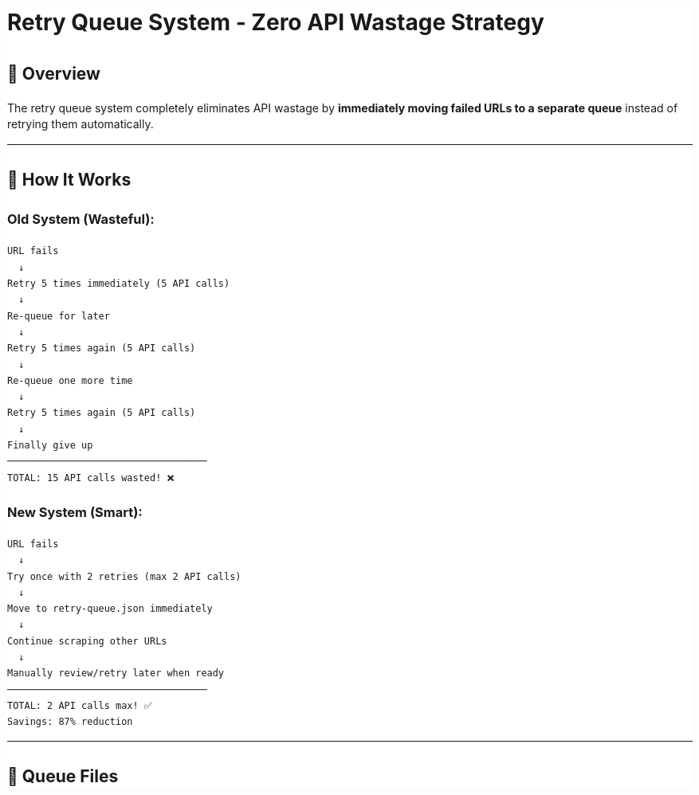 # Retry Queue System - Zero API Wastage Strategy

## 🎯 Overview

The retry queue system completely eliminates API wastage by **immediately moving failed URLs to a separate queue** instead of retrying them automatically.

---

## 🔄 How It Works

### **Old System (Wasteful):**
```
URL fails
  ↓
Retry 5 times immediately (5 API calls)
  ↓
Re-queue for later
  ↓
Retry 5 times again (5 API calls)
  ↓
Re-queue one more time
  ↓
Retry 5 times again (5 API calls)
  ↓
Finally give up
───────────────────────────────────
TOTAL: 15 API calls wasted! ❌
```

### **New System (Smart):**
```
URL fails
  ↓
Try once with 2 retries (max 2 API calls)
  ↓
Move to retry-queue.json immediately
  ↓
Continue scraping other URLs
  ↓
Manually review/retry later when ready
───────────────────────────────────
TOTAL: 2 API calls max! ✅
Savings: 87% reduction
```

---

## 📁 Queue Files
